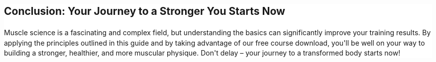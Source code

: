## Conclusion: Your Journey to a Stronger You Starts Now

Muscle science is a fascinating and complex field, but understanding the basics can significantly improve your training results. By applying the principles outlined in this guide and by taking advantage of our free course download, you'll be well on your way to building a stronger, healthier, and more muscular physique. Don't delay – your journey to a transformed body starts now!
